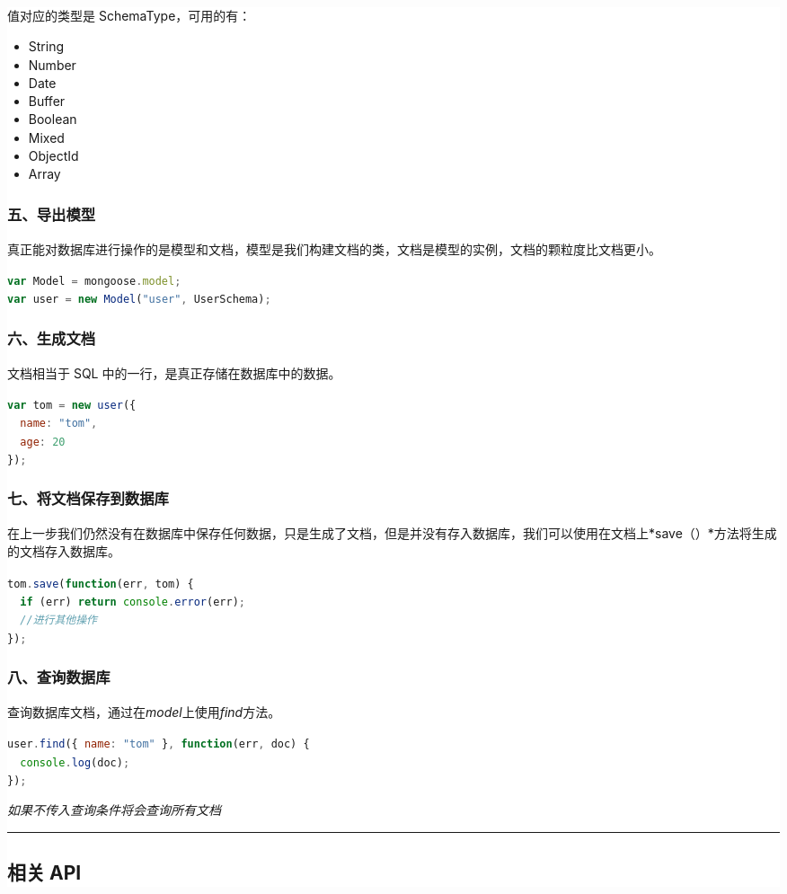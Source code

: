 值对应的类型是 SchemaType，可用的有：

- String
- Number
- Date
- Buffer
- Boolean
- Mixed
- ObjectId
- Array

### 五、导出模型

真正能对数据库进行操作的是模型和文档，模型是我们构建文档的类，文档是模型的实例，文档的颗粒度比文档更小。

```javascript
var Model = mongoose.model;
var user = new Model("user", UserSchema);
```

### 六、生成文档

文档相当于 SQL 中的一行，是真正存储在数据库中的数据。

```javascript
var tom = new user({
  name: "tom",
  age: 20
});
```

### 七、将文档保存到数据库

在上一步我们仍然没有在数据库中保存任何数据，只是生成了文档，但是并没有存入数据库，我们可以使用在文档上*save（）*方法将生成的文档存入数据库。

```javascript
tom.save(function(err, tom) {
  if (err) return console.error(err);
  //进行其他操作
});
```

### 八、查询数据库

查询数据库文档，通过在*model*上使用*find*方法。

```javascript
user.find({ name: "tom" }, function(err, doc) {
  console.log(doc);
});
```

_如果不传入查询条件将会查询所有文档_

---

## 相关 API
